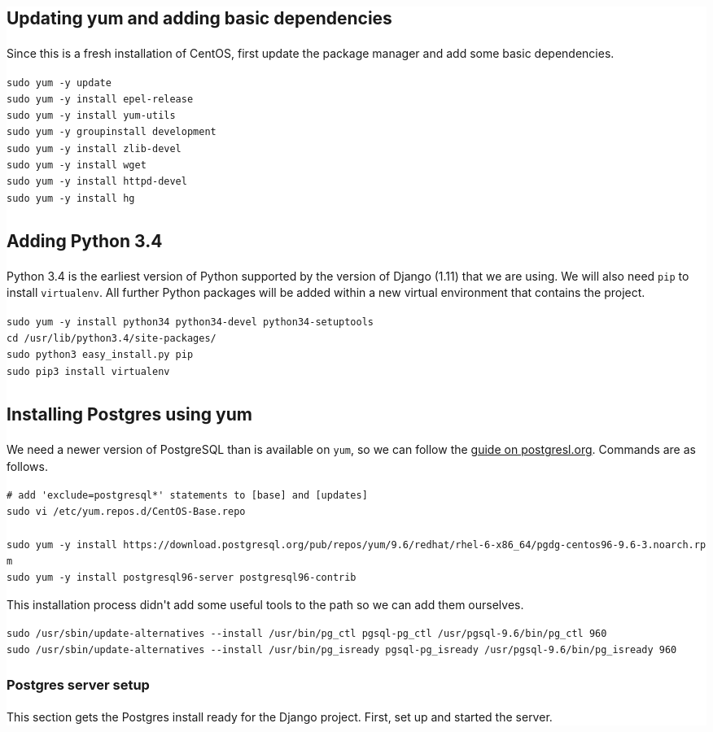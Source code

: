 
## Updating yum and adding basic dependencies
Since this is a fresh installation of CentOS, first update the package manager
and add some basic dependencies.

    sudo yum -y update
    sudo yum -y install epel-release
    sudo yum -y install yum-utils
    sudo yum -y groupinstall development
    sudo yum -y install zlib-devel
    sudo yum -y install wget
    sudo yum -y install httpd-devel
    sudo yum -y install hg


## Adding Python 3.4
Python 3.4 is the earliest version of Python supported by the version of Django
(1.11) that we are using. We will also need `pip` to install `virtualenv`. All
further Python packages will be added within a new virtual environment that
contains the project.

    sudo yum -y install python34 python34-devel python34-setuptools
    cd /usr/lib/python3.4/site-packages/
    sudo python3 easy_install.py pip
    sudo pip3 install virtualenv


## Installing Postgres using yum
We need a newer version of PostgreSQL than is available on `yum`, so we can
follow the
[guide on postgresl.org](https://wiki.postgresql.org/wiki/YUM_Installation).
Commands are as follows.

    # add 'exclude=postgresql*' statements to [base] and [updates]
    sudo vi /etc/yum.repos.d/CentOS-Base.repo

    sudo yum -y install https://download.postgresql.org/pub/repos/yum/9.6/redhat/rhel-6-x86_64/pgdg-centos96-9.6-3.noarch.rpm
    sudo yum -y install postgresql96-server postgresql96-contrib

This installation process didn't add some useful tools to the path so we can
add them ourselves.

    sudo /usr/sbin/update-alternatives --install /usr/bin/pg_ctl pgsql-pg_ctl /usr/pgsql-9.6/bin/pg_ctl 960
    sudo /usr/sbin/update-alternatives --install /usr/bin/pg_isready pgsql-pg_isready /usr/pgsql-9.6/bin/pg_isready 960


### Postgres server setup
This section gets the Postgres install ready for the Django project. First, set
up and started the server.

